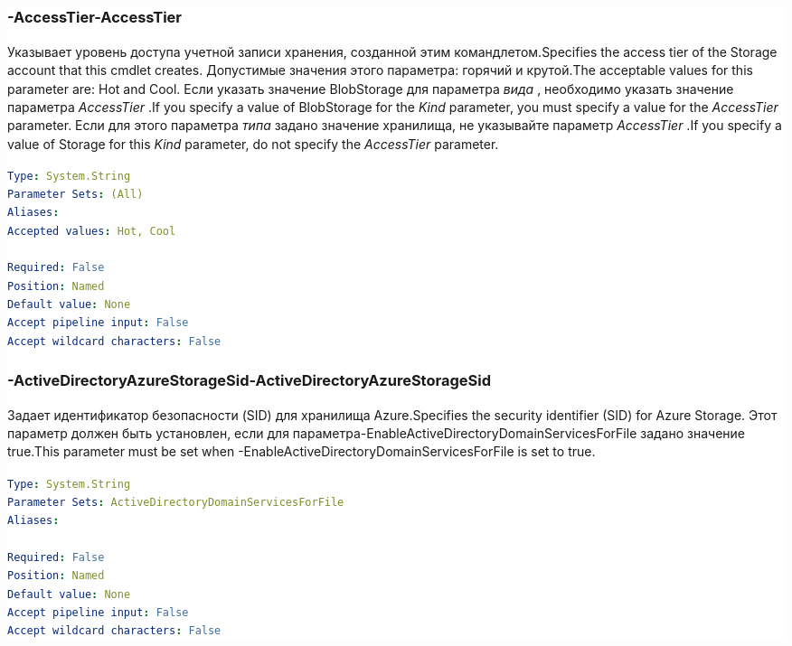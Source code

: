 ### <span data-ttu-id="9a3ce-131">-AccessTier</span><span class="sxs-lookup"><span data-stu-id="9a3ce-131">-AccessTier</span></span>
<span data-ttu-id="9a3ce-132">Указывает уровень доступа учетной записи хранения, созданной этим командлетом.</span><span class="sxs-lookup"><span data-stu-id="9a3ce-132">Specifies the access tier of the Storage account that this cmdlet creates.</span></span>
<span data-ttu-id="9a3ce-133">Допустимые значения этого параметра: горячий и крутой.</span><span class="sxs-lookup"><span data-stu-id="9a3ce-133">The acceptable values for this parameter are: Hot and Cool.</span></span>
<span data-ttu-id="9a3ce-134">Если указать значение BlobStorage для параметра *вида* , необходимо указать значение параметра *AccessTier* .</span><span class="sxs-lookup"><span data-stu-id="9a3ce-134">If you specify a value of BlobStorage for the *Kind* parameter, you must specify a value for the *AccessTier* parameter.</span></span> <span data-ttu-id="9a3ce-135">Если для этого параметра *типа* задано значение хранилища, не указывайте параметр *AccessTier* .</span><span class="sxs-lookup"><span data-stu-id="9a3ce-135">If you specify a value of Storage for this *Kind* parameter, do not specify the *AccessTier* parameter.</span></span>

```yaml
Type: System.String
Parameter Sets: (All)
Aliases:
Accepted values: Hot, Cool

Required: False
Position: Named
Default value: None
Accept pipeline input: False
Accept wildcard characters: False
```

### <span data-ttu-id="9a3ce-136">-ActiveDirectoryAzureStorageSid</span><span class="sxs-lookup"><span data-stu-id="9a3ce-136">-ActiveDirectoryAzureStorageSid</span></span>
<span data-ttu-id="9a3ce-137">Задает идентификатор безопасности (SID) для хранилища Azure.</span><span class="sxs-lookup"><span data-stu-id="9a3ce-137">Specifies the security identifier (SID) for Azure Storage.</span></span> <span data-ttu-id="9a3ce-138">Этот параметр должен быть установлен, если для параметра-EnableActiveDirectoryDomainServicesForFile задано значение true.</span><span class="sxs-lookup"><span data-stu-id="9a3ce-138">This parameter must be set when -EnableActiveDirectoryDomainServicesForFile is set to true.</span></span>

```yaml
Type: System.String
Parameter Sets: ActiveDirectoryDomainServicesForFile
Aliases:

Required: False
Position: Named
Default value: None
Accept pipeline input: False
Accept wildcard characters: False
```
